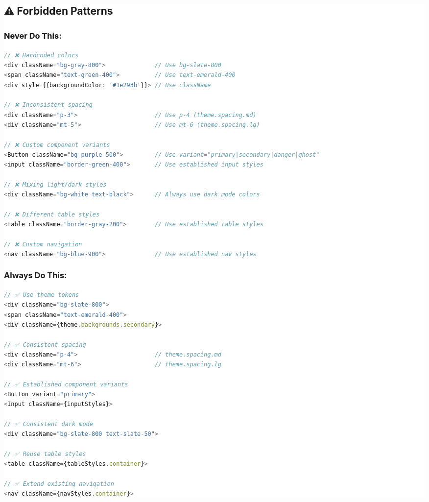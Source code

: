 ## ⚠️ Forbidden Patterns

### **Never Do This:**
```typescript
// ❌ Hardcoded colors
<div className="bg-gray-800">              // Use bg-slate-800
<span className="text-green-400">          // Use text-emerald-400  
<div style={{backgroundColor: '#1e293b'}}> // Use className

// ❌ Inconsistent spacing
<div className="p-3">                      // Use p-4 (theme.spacing.md)
<div className="mt-5">                     // Use mt-6 (theme.spacing.lg)

// ❌ Custom component variants
<Button className="bg-purple-500">         // Use variant="primary|secondary|danger|ghost"
<input className="border-green-400">       // Use established input styles

// ❌ Mixing light/dark styles  
<div className="bg-white text-black">      // Always use dark mode colors

// ❌ Different table styles
<table className="border-gray-200">        // Use established table styles

// ❌ Custom navigation
<nav className="bg-blue-900">              // Use established nav styles
```

### **Always Do This:**
```typescript
// ✅ Use theme tokens
<div className="bg-slate-800">
<span className="text-emerald-400">
<div className={theme.backgrounds.secondary}>

// ✅ Consistent spacing
<div className="p-4">                      // theme.spacing.md
<div className="mt-6">                     // theme.spacing.lg

// ✅ Established component variants
<Button variant="primary">
<Input className={inputStyles}>

// ✅ Consistent dark mode
<div className="bg-slate-800 text-slate-50">

// ✅ Reuse table styles
<table className={tableStyles.container}>

// ✅ Extend existing navigation
<nav className={navStyles.container}>
```
